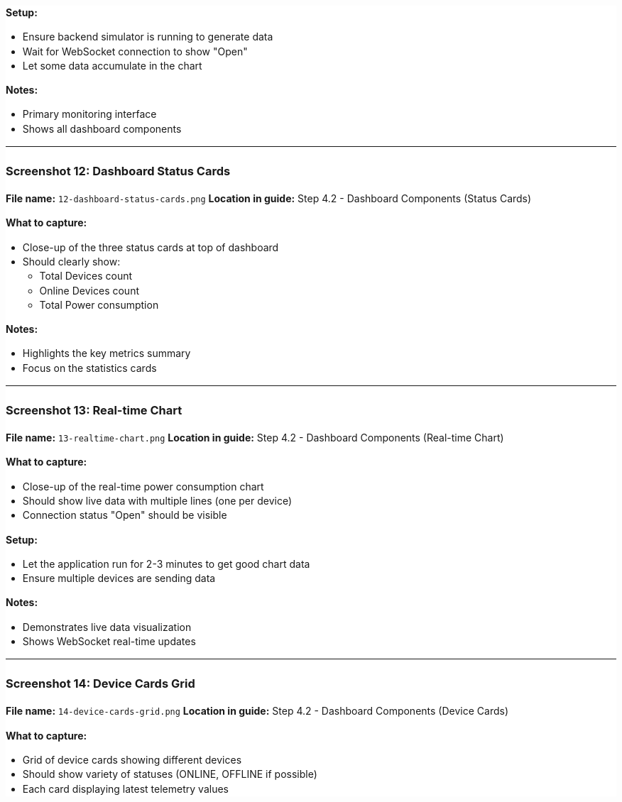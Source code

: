 **Setup:**
- Ensure backend simulator is running to generate data
- Wait for WebSocket connection to show "Open"
- Let some data accumulate in the chart

**Notes:**
- Primary monitoring interface
- Shows all dashboard components

---

### Screenshot 12: Dashboard Status Cards
**File name:** `12-dashboard-status-cards.png`
**Location in guide:** Step 4.2 - Dashboard Components (Status Cards)

**What to capture:**
- Close-up of the three status cards at top of dashboard
- Should clearly show:
  - Total Devices count
  - Online Devices count
  - Total Power consumption

**Notes:**
- Highlights the key metrics summary
- Focus on the statistics cards

---

### Screenshot 13: Real-time Chart
**File name:** `13-realtime-chart.png`
**Location in guide:** Step 4.2 - Dashboard Components (Real-time Chart)

**What to capture:**
- Close-up of the real-time power consumption chart
- Should show live data with multiple lines (one per device)
- Connection status "Open" should be visible

**Setup:**
- Let the application run for 2-3 minutes to get good chart data
- Ensure multiple devices are sending data

**Notes:**
- Demonstrates live data visualization
- Shows WebSocket real-time updates

---

### Screenshot 14: Device Cards Grid
**File name:** `14-device-cards-grid.png`
**Location in guide:** Step 4.2 - Dashboard Components (Device Cards)

**What to capture:**
- Grid of device cards showing different devices
- Should show variety of statuses (ONLINE, OFFLINE if possible)
- Each card displaying latest telemetry values
